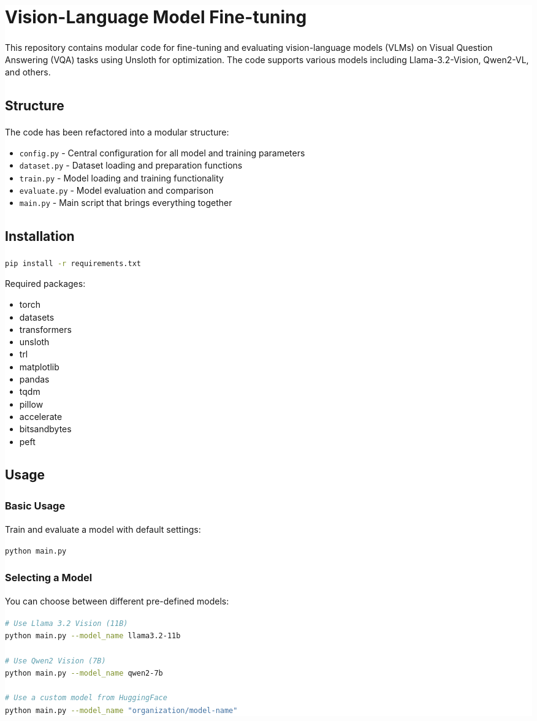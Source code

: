 # Vision-Language Model Fine-tuning

This repository contains modular code for fine-tuning and evaluating vision-language models (VLMs) on Visual Question Answering (VQA) tasks using Unsloth for optimization. The code supports various models including Llama-3.2-Vision, Qwen2-VL, and others.

## Structure

The code has been refactored into a modular structure:

- `config.py` - Central configuration for all model and training parameters
- `dataset.py` - Dataset loading and preparation functions
- `train.py` - Model loading and training functionality
- `evaluate.py` - Model evaluation and comparison
- `main.py` - Main script that brings everything together

## Installation

```bash
pip install -r requirements.txt
```

Required packages:
- torch
- datasets
- transformers
- unsloth
- trl
- matplotlib
- pandas
- tqdm
- pillow
- accelerate
- bitsandbytes
- peft

## Usage

### Basic Usage

Train and evaluate a model with default settings:

```bash
python main.py
```

### Selecting a Model

You can choose between different pre-defined models:

```bash
# Use Llama 3.2 Vision (11B)
python main.py --model_name llama3.2-11b

# Use Qwen2 Vision (7B)
python main.py --model_name qwen2-7b

# Use a custom model from HuggingFace
python main.py --model_name "organization/model-name"
```
